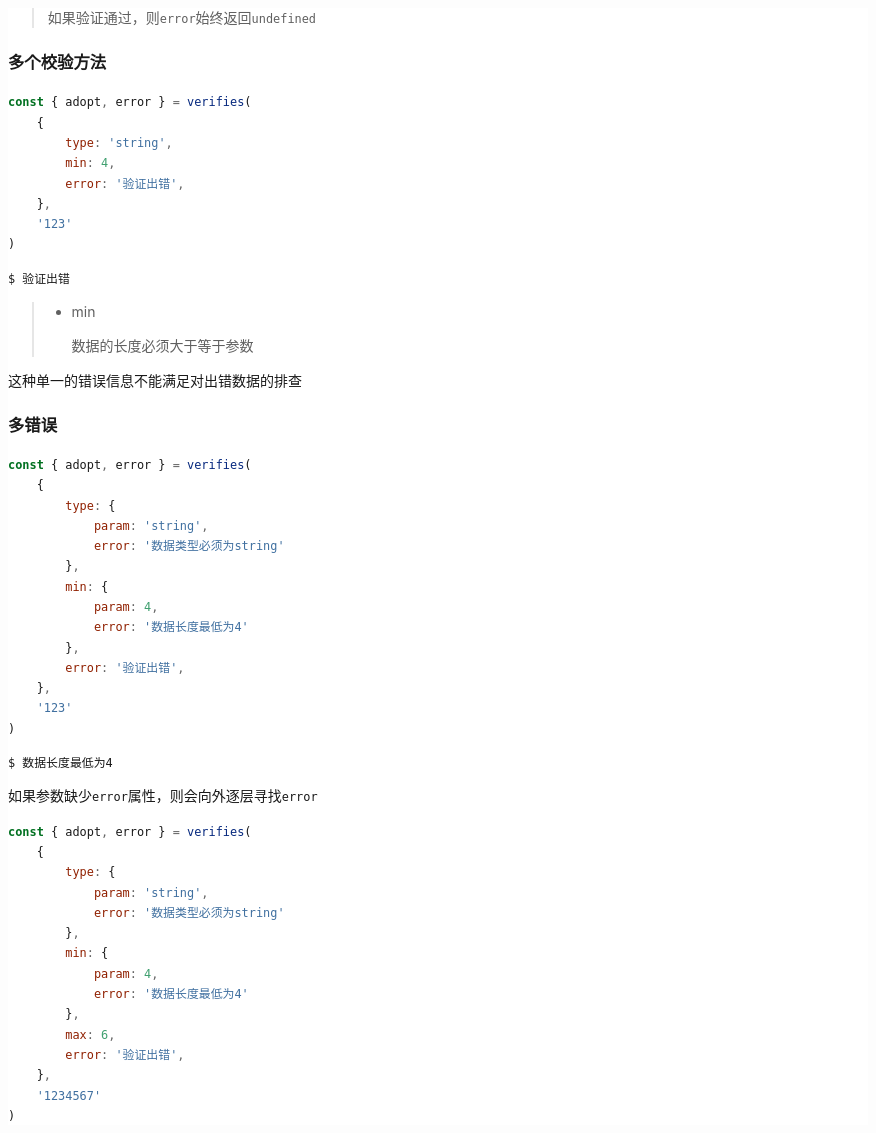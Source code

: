 > 如果验证通过，则`error`始终返回`undefined`

### 多个校验方法

```js
const { adopt, error } = verifies(
    {
        type: 'string',
        min: 4,
        error: '验证出错',
    },
    '123'
)
```

```
$ 验证出错
```

> - min
>
>   数据的长度必须大于等于参数

这种单一的错误信息不能满足对出错数据的排查

### 多错误

```js
const { adopt, error } = verifies(
    {
        type: {
            param: 'string',
            error: '数据类型必须为string'
        },
        min: {
            param: 4,
            error: '数据长度最低为4'
        },
        error: '验证出错',
    },
    '123'
)
```

```
$ 数据长度最低为4
```

如果参数缺少`error`属性，则会向外逐层寻找`error`

```js
const { adopt, error } = verifies(
    {
        type: {
            param: 'string',
            error: '数据类型必须为string'
        },
        min: {
            param: 4,
            error: '数据长度最低为4'
        },
        max: 6,
        error: '验证出错',
    },
    '1234567'
)
```
